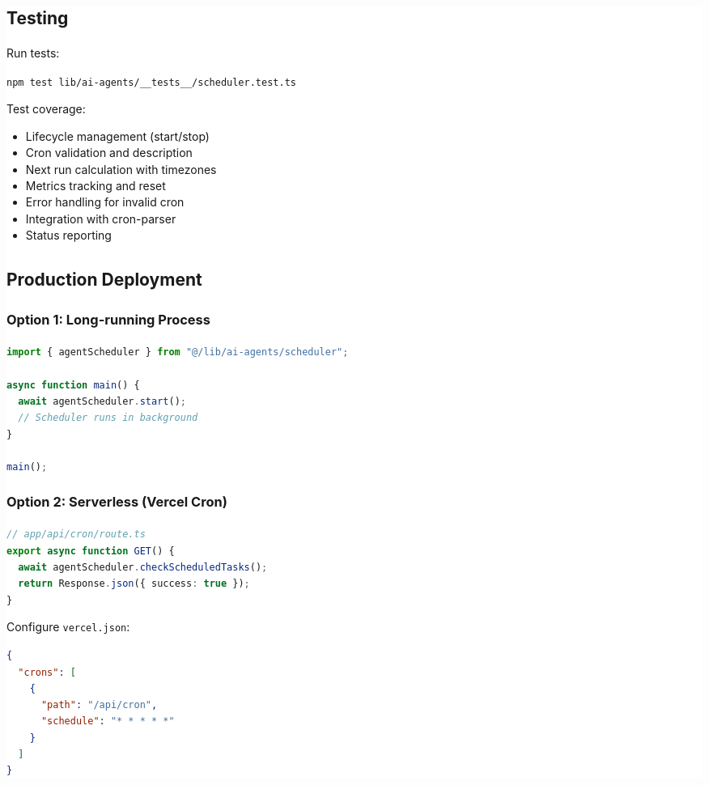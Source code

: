 ## Testing

Run tests:

```bash
npm test lib/ai-agents/__tests__/scheduler.test.ts
```

Test coverage:

- Lifecycle management (start/stop)
- Cron validation and description
- Next run calculation with timezones
- Metrics tracking and reset
- Error handling for invalid cron
- Integration with cron-parser
- Status reporting

## Production Deployment

### Option 1: Long-running Process

```typescript
import { agentScheduler } from "@/lib/ai-agents/scheduler";

async function main() {
  await agentScheduler.start();
  // Scheduler runs in background
}

main();
```

### Option 2: Serverless (Vercel Cron)

```typescript
// app/api/cron/route.ts
export async function GET() {
  await agentScheduler.checkScheduledTasks();
  return Response.json({ success: true });
}
```

Configure `vercel.json`:

```json
{
  "crons": [
    {
      "path": "/api/cron",
      "schedule": "* * * * *"
    }
  ]
}
```
